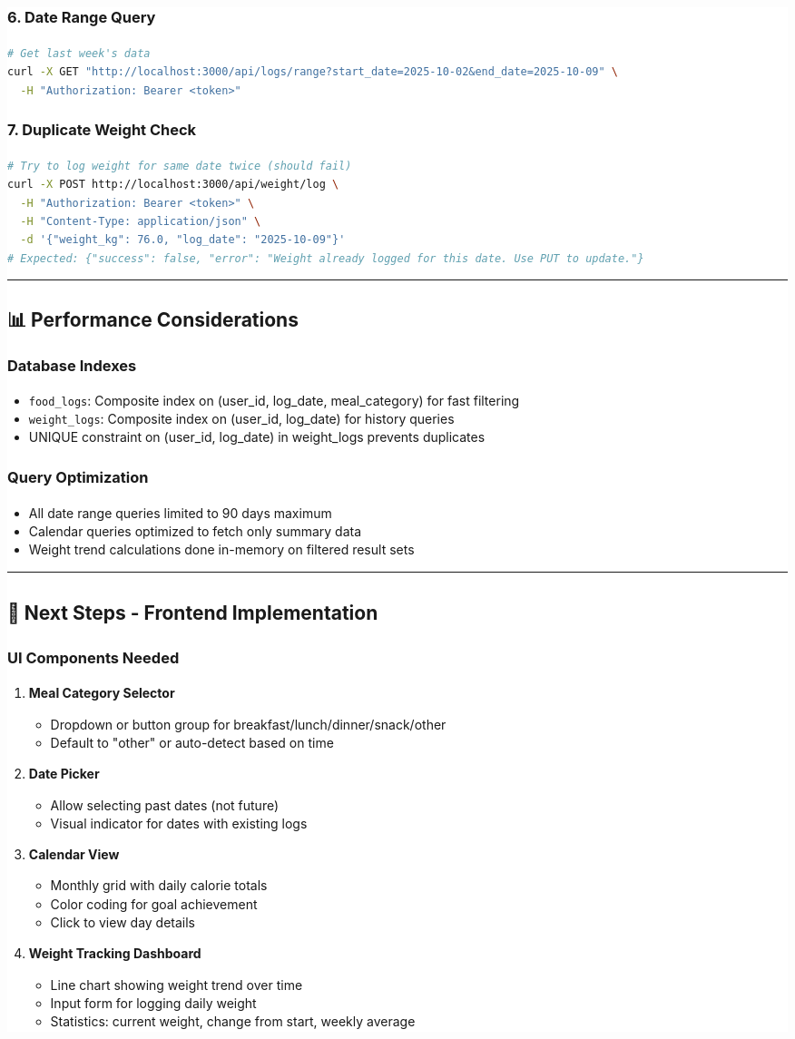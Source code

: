 ### 6. Date Range Query
```bash
# Get last week's data
curl -X GET "http://localhost:3000/api/logs/range?start_date=2025-10-02&end_date=2025-10-09" \
  -H "Authorization: Bearer <token>"
```

### 7. Duplicate Weight Check
```bash
# Try to log weight for same date twice (should fail)
curl -X POST http://localhost:3000/api/weight/log \
  -H "Authorization: Bearer <token>" \
  -H "Content-Type: application/json" \
  -d '{"weight_kg": 76.0, "log_date": "2025-10-09"}'
# Expected: {"success": false, "error": "Weight already logged for this date. Use PUT to update."}
```

---

## 📊 Performance Considerations

### Database Indexes
- `food_logs`: Composite index on (user_id, log_date, meal_category) for fast filtering
- `weight_logs`: Composite index on (user_id, log_date) for history queries
- UNIQUE constraint on (user_id, log_date) in weight_logs prevents duplicates

### Query Optimization
- All date range queries limited to 90 days maximum
- Calendar queries optimized to fetch only summary data
- Weight trend calculations done in-memory on filtered result sets

---

## 🚀 Next Steps - Frontend Implementation

### UI Components Needed

1. **Meal Category Selector**
   - Dropdown or button group for breakfast/lunch/dinner/snack/other
   - Default to "other" or auto-detect based on time

2. **Date Picker**
   - Allow selecting past dates (not future)
   - Visual indicator for dates with existing logs

3. **Calendar View**
   - Monthly grid with daily calorie totals
   - Color coding for goal achievement
   - Click to view day details

4. **Weight Tracking Dashboard**
   - Line chart showing weight trend over time
   - Input form for logging daily weight
   - Statistics: current weight, change from start, weekly average
